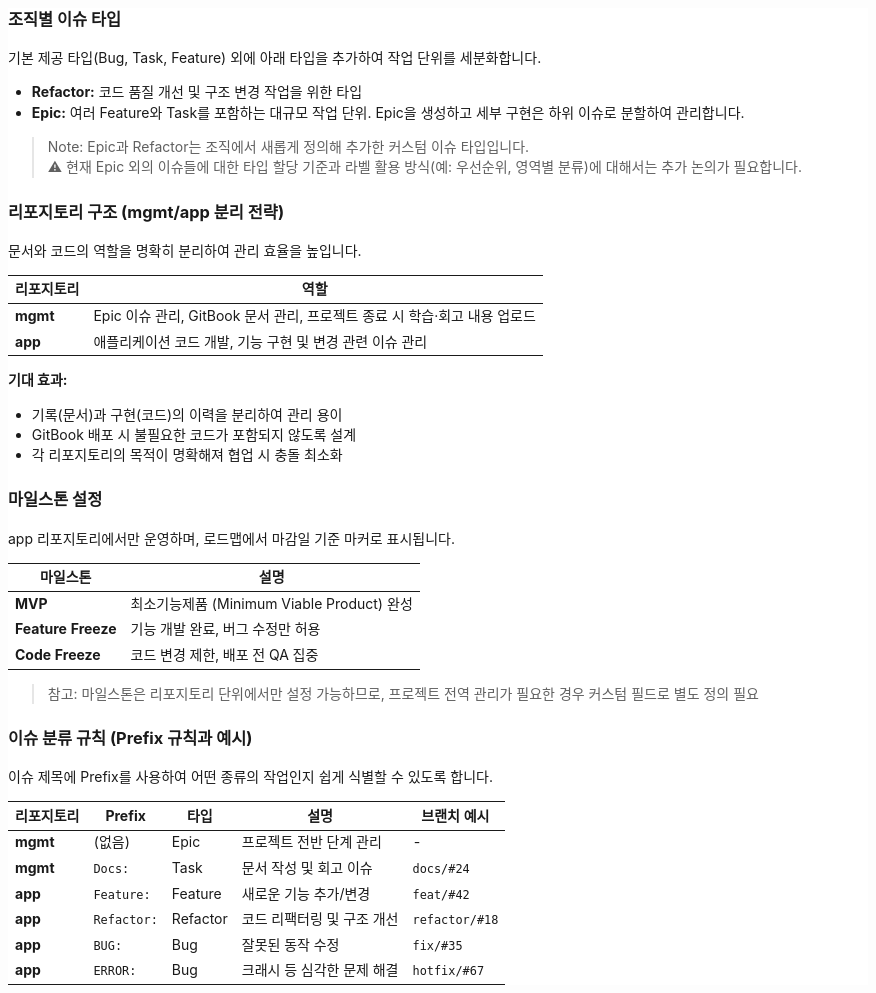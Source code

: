 ### 조직별 이슈 타입

기본 제공 타입(Bug, Task, Feature) 외에 아래 타입을 추가하여 작업 단위를 세분화합니다.

- **Refactor:** 코드 품질 개선 및 구조 변경 작업을 위한 타입
- **Epic:** 여러 Feature와 Task를 포함하는 대규모 작업 단위. Epic을 생성하고 세부 구현은 하위 이슈로 분할하여 관리합니다.

> Note: Epic과 Refactor는 조직에서 새롭게 정의해 추가한 커스텀 이슈 타입입니다.  
> ⚠️ 현재 Epic 외의 이슈들에 대한 타입 할당 기준과 라벨 활용 방식(예: 우선순위, 영역별 분류)에 대해서는 추가 논의가 필요합니다.

### 리포지토리 구조 (mgmt/app 분리 전략)

문서와 코드의 역할을 명확히 분리하여 관리 효율을 높입니다.

| 리포지토리 | 역할 |
| --- | --- |
| **mgmt** | Epic 이슈 관리, GitBook 문서 관리, 프로젝트 종료 시 학습·회고 내용 업로드 |
| **app** | 애플리케이션 코드 개발, 기능 구현 및 변경 관련 이슈 관리 |

**기대 효과:**

- 기록(문서)과 구현(코드)의 이력을 분리하여 관리 용이
- GitBook 배포 시 불필요한 코드가 포함되지 않도록 설계
- 각 리포지토리의 목적이 명확해져 협업 시 충돌 최소화

### 마일스톤 설정

app 리포지토리에서만 운영하며, 로드맵에서 마감일 기준 마커로 표시됩니다.

| 마일스톤 | 설명 |
| --- | --- |
| **MVP** | 최소기능제품 (Minimum Viable Product) 완성 |
| **Feature Freeze** | 기능 개발 완료, 버그 수정만 허용 |
| **Code Freeze** | 코드 변경 제한, 배포 전 QA 집중 |

> 참고: 마일스톤은 리포지토리 단위에서만 설정 가능하므로, 프로젝트 전역 관리가 필요한 경우 커스텀 필드로 별도 정의 필요

### 이슈 분류 규칙 (Prefix 규칙과 예시)

이슈 제목에 Prefix를 사용하여 어떤 종류의 작업인지 쉽게 식별할 수 있도록 합니다.

| 리포지토리 | Prefix | 타입 | 설명 | 브랜치 예시 |
| --- | --- | --- | --- | --- |
| **mgmt** | (없음) | Epic | 프로젝트 전반 단계 관리 | - |
| **mgmt** | `Docs:` | Task | 문서 작성 및 회고 이슈 | `docs/#24` |
| **app** | `Feature:` | Feature | 새로운 기능 추가/변경 | `feat/#42` |
| **app** | `Refactor:` | Refactor | 코드 리팩터링 및 구조 개선 | `refactor/#18` |
| **app** | `BUG:` | Bug | 잘못된 동작 수정 | `fix/#35` |
| **app** | `ERROR:` | Bug | 크래시 등 심각한 문제 해결 | `hotfix/#67` |
